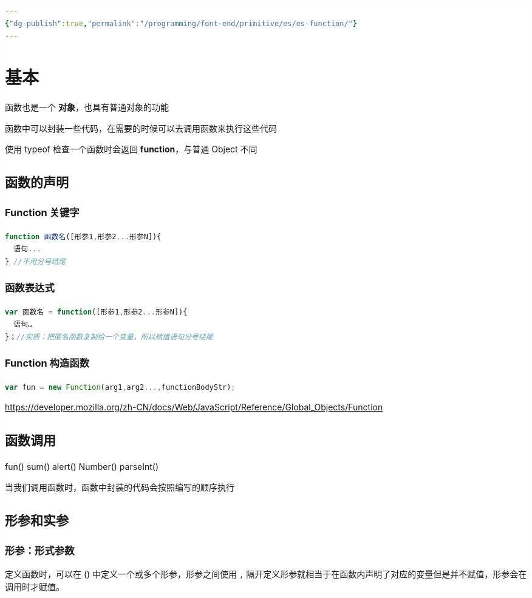 ```yaml
---
{"dg-publish":true,"permalink":"/programming/font-end/primitive/es/es-function/"}
---
```



# 基本

函数也是一个 **对象**，也具有普通对象的功能

函数中可以封装一些代码，在需要的时候可以去调用函数来执行这些代码

使用 typeof 检查一个函数时会返回 **function**，与普通 Object 不同

## 函数的声明

### Function 关键字

```javascript
function 函数名([形参1,形参2...形参N]){
  语句...
} //不用分号结尾
```

### 函数表达式

```javascript
var 函数名 = function([形参1,形参2...形参N]){
  语句…
}；//实质：把匿名函数复制给一个变量，所以赋值语句分号结尾
```

### Function 构造函数

```js
var fun = new Function(arg1,arg2...,functionBodyStr);
```

<https://developer.mozilla.org/zh-CN/docs/Web/JavaScript/Reference/Global_Objects/Function>

## 函数调用

fun() sum() alert() Number() parseInt()

当我们调用函数时，函数中封装的代码会按照编写的顺序执行

## 形参和实参

### 形参：形式参数

定义函数时，可以在 () 中定义一个或多个形参，形参之间使用 `,` 隔开定义形参就相当于在函数内声明了对应的变量但是并不赋值，形参会在调用时才赋值。

